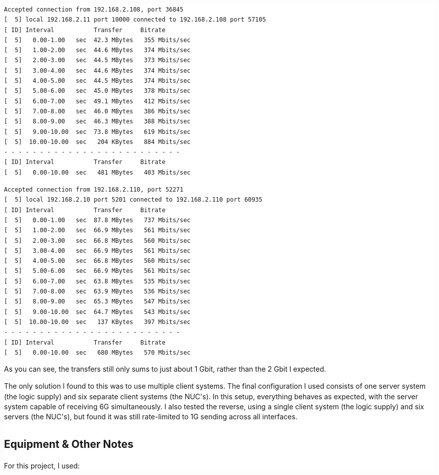 ```
Accepted connection from 192.168.2.108, port 36845
[  5] local 192.168.2.11 port 10000 connected to 192.168.2.108 port 57105
[ ID] Interval           Transfer     Bitrate
[  5]   0.00-1.00   sec  42.3 MBytes   355 Mbits/sec
[  5]   1.00-2.00   sec  44.6 MBytes   374 Mbits/sec
[  5]   2.00-3.00   sec  44.5 MBytes   373 Mbits/sec
[  5]   3.00-4.00   sec  44.6 MBytes   374 Mbits/sec
[  5]   4.00-5.00   sec  44.5 MBytes   374 Mbits/sec
[  5]   5.00-6.00   sec  45.0 MBytes   378 Mbits/sec
[  5]   6.00-7.00   sec  49.1 MBytes   412 Mbits/sec
[  5]   7.00-8.00   sec  46.0 MBytes   386 Mbits/sec
[  5]   8.00-9.00   sec  46.3 MBytes   388 Mbits/sec
[  5]   9.00-10.00  sec  73.8 MBytes   619 Mbits/sec
[  5]  10.00-10.00  sec   204 KBytes   884 Mbits/sec
- - - - - - - - - - - - - - - - - - - - - - - - -
[ ID] Interval           Transfer     Bitrate
[  5]   0.00-10.00  sec   481 MBytes   403 Mbits/sec
```

```
Accepted connection from 192.168.2.110, port 52271
[  5] local 192.168.2.10 port 5201 connected to 192.168.2.110 port 60935
[ ID] Interval           Transfer     Bitrate
[  5]   0.00-1.00   sec  87.8 MBytes   737 Mbits/sec
[  5]   1.00-2.00   sec  66.9 MBytes   561 Mbits/sec
[  5]   2.00-3.00   sec  66.8 MBytes   560 Mbits/sec
[  5]   3.00-4.00   sec  66.9 MBytes   561 Mbits/sec
[  5]   4.00-5.00   sec  66.8 MBytes   560 Mbits/sec
[  5]   5.00-6.00   sec  66.9 MBytes   561 Mbits/sec
[  5]   6.00-7.00   sec  63.8 MBytes   535 Mbits/sec
[  5]   7.00-8.00   sec  63.9 MBytes   536 Mbits/sec
[  5]   8.00-9.00   sec  65.3 MBytes   547 Mbits/sec
[  5]   9.00-10.00  sec  64.7 MBytes   543 Mbits/sec
[  5]  10.00-10.00  sec   137 KBytes   397 Mbits/sec
- - - - - - - - - - - - - - - - - - - - - - - - -
[ ID] Interval           Transfer     Bitrate
[  5]   0.00-10.00  sec   680 MBytes   570 Mbits/sec
```

As you can see, the transfers still only sums to just about 1 Gbit, rather than the 2 Gbit I expected.

The only solution I found to this was to use multiple client systems. The final configuration I used consists of one server system (the logic supply) and six separate client systems (the NUC's). In this setup, everything behaves as expected, with the server system capable of receiving 6G simultaneously. I also tested the reverse, using a single client system (the logic supply) and six servers (the NUC's), but found it was still rate-limited to 1G sending across all interfaces.

## Equipment & Other Notes

For this project, I used:
